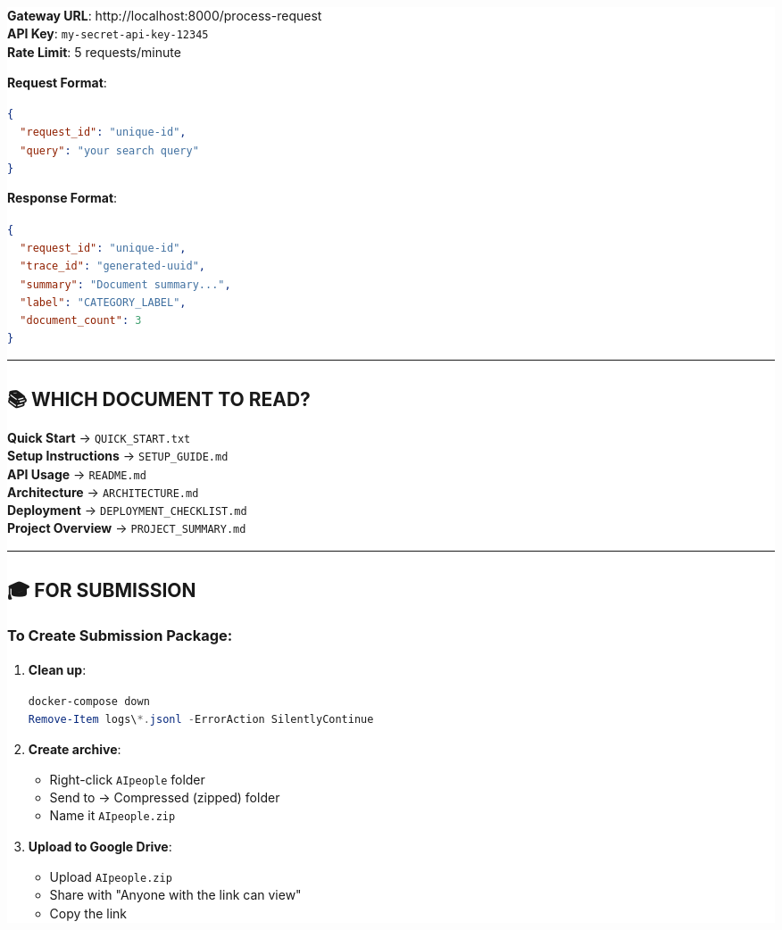 **Gateway URL**: http://localhost:8000/process-request  
**API Key**: `my-secret-api-key-12345`  
**Rate Limit**: 5 requests/minute  

**Request Format**:
```json
{
  "request_id": "unique-id",
  "query": "your search query"
}
```

**Response Format**:
```json
{
  "request_id": "unique-id",
  "trace_id": "generated-uuid",
  "summary": "Document summary...",
  "label": "CATEGORY_LABEL",
  "document_count": 3
}
```

---

## 📚 WHICH DOCUMENT TO READ?

**Quick Start** → `QUICK_START.txt`  
**Setup Instructions** → `SETUP_GUIDE.md`  
**API Usage** → `README.md`  
**Architecture** → `ARCHITECTURE.md`  
**Deployment** → `DEPLOYMENT_CHECKLIST.md`  
**Project Overview** → `PROJECT_SUMMARY.md`  

---

## 🎓 FOR SUBMISSION

### To Create Submission Package:

1. **Clean up**:
   ```powershell
   docker-compose down
   Remove-Item logs\*.jsonl -ErrorAction SilentlyContinue
   ```

2. **Create archive**:
   - Right-click `AIpeople` folder
   - Send to → Compressed (zipped) folder
   - Name it `AIpeople.zip`

3. **Upload to Google Drive**:
   - Upload `AIpeople.zip`
   - Share with "Anyone with the link can view"
   - Copy the link
